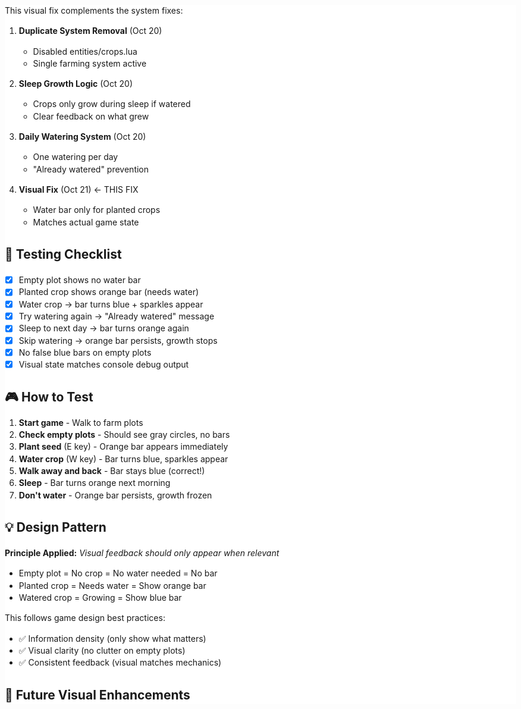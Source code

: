 This visual fix complements the system fixes:

1. **Duplicate System Removal** (Oct 20)
   - Disabled entities/crops.lua
   - Single farming system active
   
2. **Sleep Growth Logic** (Oct 20)
   - Crops only grow during sleep if watered
   - Clear feedback on what grew
   
3. **Daily Watering System** (Oct 20)
   - One watering per day
   - "Already watered" prevention
   
4. **Visual Fix** (Oct 21) ← THIS FIX
   - Water bar only for planted crops
   - Matches actual game state

## 📝 Testing Checklist

- [x] Empty plot shows no water bar
- [x] Planted crop shows orange bar (needs water)
- [x] Water crop → bar turns blue + sparkles appear
- [x] Try watering again → "Already watered" message
- [x] Sleep to next day → bar turns orange again
- [x] Skip watering → orange bar persists, growth stops
- [x] No false blue bars on empty plots
- [x] Visual state matches console debug output

## 🎮 How to Test

1. **Start game** - Walk to farm plots
2. **Check empty plots** - Should see gray circles, no bars
3. **Plant seed** (E key) - Orange bar appears immediately
4. **Water crop** (W key) - Bar turns blue, sparkles appear
5. **Walk away and back** - Bar stays blue (correct!)
6. **Sleep** - Bar turns orange next morning
7. **Don't water** - Orange bar persists, growth frozen

## 💡 Design Pattern

**Principle Applied:** *Visual feedback should only appear when relevant*

- Empty plot = No crop = No water needed = No bar
- Planted crop = Needs water = Show orange bar
- Watered crop = Growing = Show blue bar

This follows game design best practices:
- ✅ Information density (only show what matters)
- ✅ Visual clarity (no clutter on empty plots)
- ✅ Consistent feedback (visual matches mechanics)

## 🚀 Future Visual Enhancements
